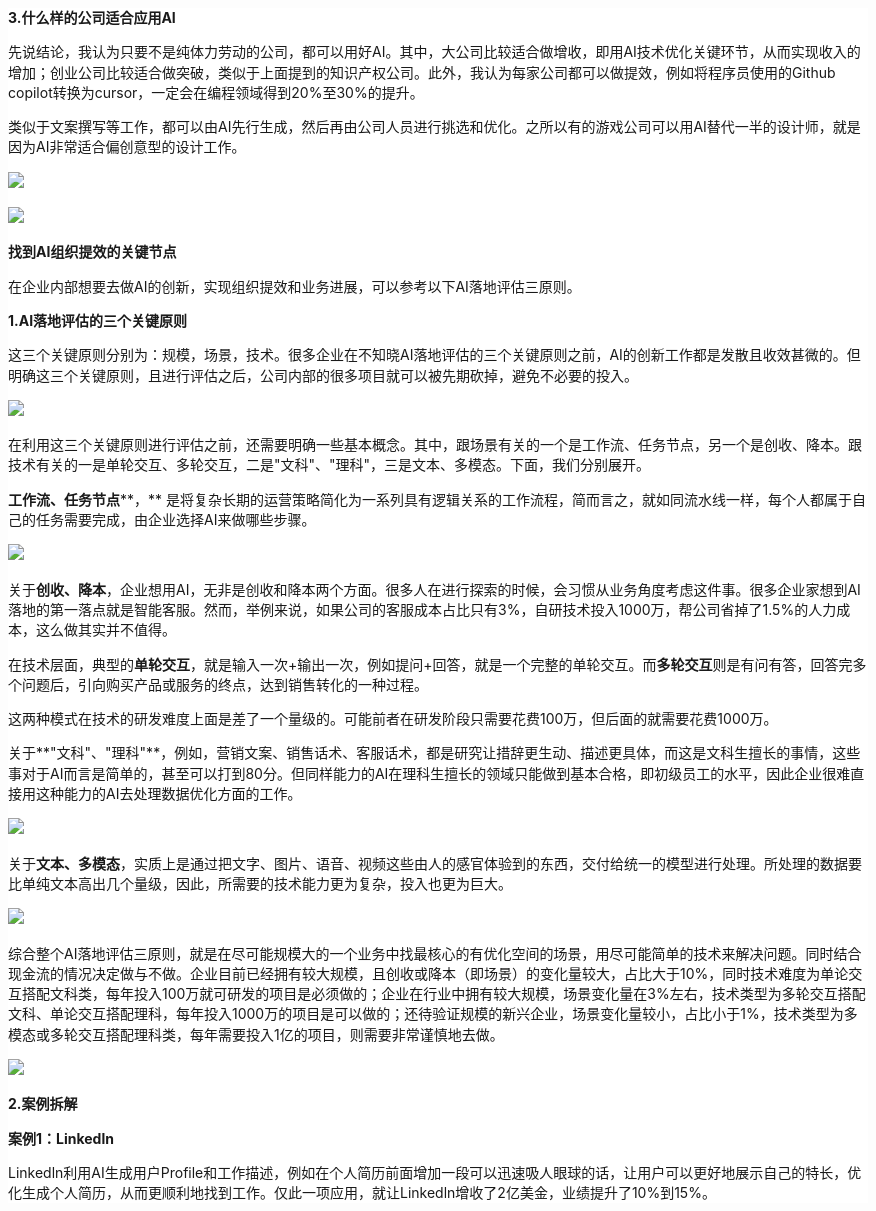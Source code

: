 **3.什么样的公司适合应用AI**

先说结论，我认为只要不是纯体力劳动的公司，都可以用好AI。其中，大公司比较适合做增收，即用AI技术优化关键环节，从而实现收入的增加；创业公司比较适合做突破，类似于上面提到的知识产权公司。此外，我认为每家公司都可以做提效，例如将程序员使用的Github copilot转换为cursor，一定会在编程领域得到20%至30%的提升。

类似于文案撰写等工作，都可以由AI先行生成，然后再由公司人员进行挑选和优化。之所以有的游戏公司可以用AI替代一半的设计师，就是因为AI非常适合偏创意型的设计工作。

![](https://cubox.pro/c/filters:no_upscale()?imageUrl=https%3A%2F%2Fmmbiz.qpic.cn%2Fmmbiz_png%2FvyxicBRFcOOXXfldax5MpSA5dO616dicmvEoicNlu2iayGkpVjGI2kMmy87zqzERUvFiaZ2sppDJ7U7pTwF67HyysKA%2F640%3Fwx_fmt%3Dpng%26from%3Dappmsg)

![](https://cubox.pro/c/filters:no_upscale()?imageUrl=https%3A%2F%2Fmmbiz.qpic.cn%2Fmmbiz_png%2FfmXibibOSjXia1eWicuyRalv0NQGEibkYXzxExw8kco8hG9sgDd8tI5tbicA7avjFwPggWQeUibt65LID2mHc93k3eDtQ%2F640%3Fwx_fmt%3Dpng)

**找到AI组织提效的关键节点**

在企业内部想要去做AI的创新，实现组织提效和业务进展，可以参考以下AI落地评估三原则。

**1.AI落地评估的三个关键原则**

这三个关键原则分别为：规模，场景，技术。很多企业在不知晓AI落地评估的三个关键原则之前，AI的创新工作都是发散且收效甚微的。但明确这三个关键原则，且进行评估之后，公司内部的很多项目就可以被先期砍掉，避免不必要的投入。

![](https://cubox.pro/c/filters:no_upscale()?imageUrl=https%3A%2F%2Fmmbiz.qpic.cn%2Fmmbiz_png%2FvyxicBRFcOOXXfldax5MpSA5dO616dicmvRGic0W84IhvqAdy5UcMMsBQFedb3jmeYuFucwefZOhKgZhxusLWawLg%2F640%3Fwx_fmt%3Dpng%26from%3Dappmsg)

在利用这三个关键原则进行评估之前，还需要明确一些基本概念。其中，跟场景有关的一个是工作流、任务节点，另一个是创收、降本。跟技术有关的一是单轮交互、多轮交互，二是"文科"、"理科"，三是文本、多模态。下面，我们分别展开。

**工作流、任务节点****，** 是将复杂长期的运营策略简化为一系列具有逻辑关系的工作流程，简而言之，就如同流水线一样，每个人都属于自己的任务需要完成，由企业选择AI来做哪些步骤。

![](https://cubox.pro/c/filters:no_upscale()?imageUrl=https%3A%2F%2Fmmbiz.qpic.cn%2Fmmbiz_png%2FvyxicBRFcOOXXfldax5MpSA5dO616dicmvcY32wTFOEoMm0UMT0xuvlEQIvLX2UFevJCIsMibOYd1ae4aMqW5wBcw%2F640%3Fwx_fmt%3Dpng%26from%3Dappmsg)

关于**创收、降本**，企业想用AI，无非是创收和降本两个方面。很多人在进行探索的时候，会习惯从业务角度考虑这件事。很多企业家想到AI落地的第一落点就是智能客服。然而，举例来说，如果公司的客服成本占比只有3%，自研技术投入1000万，帮公司省掉了1.5%的人力成本，这么做其实并不值得。

在技术层面，典型的**单轮交互**，就是输入一次+输出一次，例如提问+回答，就是一个完整的单轮交互。而**多轮交互**则是有问有答，回答完多个问题后，引向购买产品或服务的终点，达到销售转化的一种过程。

这两种模式在技术的研发难度上面是差了一个量级的。可能前者在研发阶段只需要花费100万，但后面的就需要花费1000万。

关于**"文科"、"理科"**，例如，营销文案、销售话术、客服话术，都是研究让措辞更生动、描述更具体，而这是文科生擅长的事情，这些事对于AI而言是简单的，甚至可以打到80分。但同样能力的AI在理科生擅长的领域只能做到基本合格，即初级员工的水平，因此企业很难直接用这种能力的AI去处理数据优化方面的工作。

![](https://cubox.pro/c/filters:no_upscale()?imageUrl=https%3A%2F%2Fmmbiz.qpic.cn%2Fmmbiz_png%2FvyxicBRFcOOXXfldax5MpSA5dO616dicmvrer6f3fNrliaPHBuZkYF999OKP8wRmykqibDd2gLbfFcZN6qfyC1sCRQ%2F640%3Fwx_fmt%3Dpng%26from%3Dappmsg)

关于**文本、多模态**，实质上是通过把文字、图片、语音、视频这些由人的感官体验到的东西，交付给统一的模型进行处理。所处理的数据要比单纯文本高出几个量级，因此，所需要的技术能力更为复杂，投入也更为巨大。

![](https://cubox.pro/c/filters:no_upscale()?imageUrl=https%3A%2F%2Fmmbiz.qpic.cn%2Fmmbiz_png%2FvyxicBRFcOOXXfldax5MpSA5dO616dicmvGvYsdnuXRXeYePkDhoffHttfAJkbrSXDfTZjwHiaI1WiaVRYVMoacxsA%2F640%3Fwx_fmt%3Dpng%26from%3Dappmsg)

综合整个AI落地评估三原则，就是在尽可能规模大的一个业务中找最核心的有优化空间的场景，用尽可能简单的技术来解决问题。同时结合现金流的情况决定做与不做。企业目前已经拥有较大规模，且创收或降本（即场景）的变化量较大，占比大于10%，同时技术难度为单论交互搭配文科类，每年投入100万就可研发的项目是必须做的；企业在行业中拥有较大规模，场景变化量在3%左右，技术类型为多轮交互搭配文科、单论交互搭配理科，每年投入1000万的项目是可以做的；还待验证规模的新兴企业，场景变化量较小，占比小于1%，技术类型为多模态或多轮交互搭配理科类，每年需要投入1亿的项目，则需要非常谨慎地去做。

![](https://cubox.pro/c/filters:no_upscale()?imageUrl=https%3A%2F%2Fmmbiz.qpic.cn%2Fmmbiz_png%2FvyxicBRFcOOXXfldax5MpSA5dO616dicmvlzwOS4MJPvo3VudAlcdsteA0yUibPXk52eoHwvMvD4ibgrWwKxFQzOAw%2F640%3Fwx_fmt%3Dpng%26from%3Dappmsg)

**2.案例拆解**

**案例1：Linkedln**

Linkedln利用AI生成用户Profile和工作描述，例如在个人简历前面增加一段可以迅速吸人眼球的话，让用户可以更好地展示自己的特长，优化生成个人简历，从而更顺利地找到工作。仅此一项应用，就让Linkedln增收了2亿美金，业绩提升了10%到15%。
